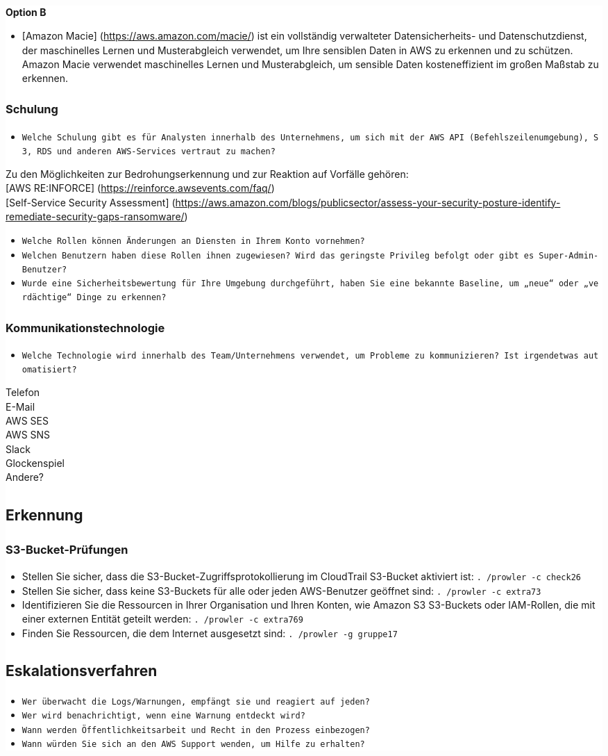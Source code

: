 **Option B**
- [Amazon Macie] (https://aws.amazon.com/macie/) ist ein vollständig verwalteter Datensicherheits- und Datenschutzdienst, der maschinelles Lernen und Musterabgleich verwendet, um Ihre sensiblen Daten in AWS zu erkennen und zu schützen. Amazon Macie verwendet maschinelles Lernen und Musterabgleich, um sensible Daten kosteneffizient im großen Maßstab zu erkennen.

### Schulung
- `Welche Schulung gibt es für Analysten innerhalb des Unternehmens, um sich mit der AWS API (Befehlszeilenumgebung), S3, RDS und anderen AWS-Services vertraut zu machen? `
>>>
Zu den Möglichkeiten zur Bedrohungserkennung und zur Reaktion auf Vorfälle gehören:\
[AWS RE:INFORCE] (https://reinforce.awsevents.com/faq/)\
[Self-Service Security Assessment] (https://aws.amazon.com/blogs/publicsector/assess-your-security-posture-identify-remediate-security-gaps-ransomware/)
>>>

- `Welche Rollen können Änderungen an Diensten in Ihrem Konto vornehmen? `
- `Welchen Benutzern haben diese Rollen ihnen zugewiesen? Wird das geringste Privileg befolgt oder gibt es Super-Admin-Benutzer? `
- `Wurde eine Sicherheitsbewertung für Ihre Umgebung durchgeführt, haben Sie eine bekannte Baseline, um „neue“ oder „verdächtige“ Dinge zu erkennen? `

### Kommunikationstechnologie
- `Welche Technologie wird innerhalb des Team/Unternehmens verwendet, um Probleme zu kommunizieren? Ist irgendetwas automatisiert? `
>>>
Telefon\
E-Mail\
AWS SES\
AWS SNS\
Slack\
Glockenspiel\
Andere?
>>>

## Erkennung

### S3-Bucket-Prüfungen
- Stellen Sie sicher, dass die S3-Bucket-Zugriffsprotokollierung im CloudTrail S3-Bucket aktiviert ist: `. /prowler -c check26`
- Stellen Sie sicher, dass keine S3-Buckets für alle oder jeden AWS-Benutzer geöffnet sind: `. /prowler -c extra73`
- Identifizieren Sie die Ressourcen in Ihrer Organisation und Ihren Konten, wie Amazon S3 S3-Buckets oder IAM-Rollen, die mit einer externen Entität geteilt werden: `. /prowler -c extra769`
- Finden Sie Ressourcen, die dem Internet ausgesetzt sind: `. /prowler -g gruppe17`

## Eskalationsverfahren
- `Wer überwacht die Logs/Warnungen, empfängt sie und reagiert auf jeden? `
- `Wer wird benachrichtigt, wenn eine Warnung entdeckt wird? `
- `Wann werden Öffentlichkeitsarbeit und Recht in den Prozess einbezogen? `
- `Wann würden Sie sich an den AWS Support wenden, um Hilfe zu erhalten? `
